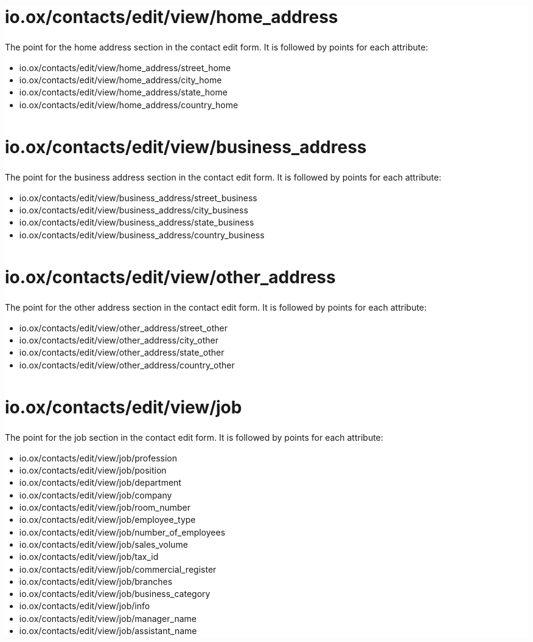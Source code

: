 # io.ox/contacts/edit/view/home_address

The point for the home address section in the contact edit form. It is followed by points for each attribute:

- io.ox/contacts/edit/view/home_address/street_home
- io.ox/contacts/edit/view/home_address/city_home
- io.ox/contacts/edit/view/home_address/state_home
- io.ox/contacts/edit/view/home_address/country_home

# io.ox/contacts/edit/view/business_address

The point for the business address section in the contact edit form. 
It is followed by points for each attribute:

- io.ox/contacts/edit/view/business_address/street_business
- io.ox/contacts/edit/view/business_address/city_business
- io.ox/contacts/edit/view/business_address/state_business
- io.ox/contacts/edit/view/business_address/country_business

# io.ox/contacts/edit/view/other_address

The point for the other address section in the contact edit form. 
It is followed by points for each attribute:

- io.ox/contacts/edit/view/other_address/street_other
- io.ox/contacts/edit/view/other_address/city_other
- io.ox/contacts/edit/view/other_address/state_other
- io.ox/contacts/edit/view/other_address/country_other

# io.ox/contacts/edit/view/job

The point for the job section in the contact edit form. 
It is followed by points for each attribute:

- io.ox/contacts/edit/view/job/profession
- io.ox/contacts/edit/view/job/position
- io.ox/contacts/edit/view/job/department
- io.ox/contacts/edit/view/job/company
- io.ox/contacts/edit/view/job/room_number
- io.ox/contacts/edit/view/job/employee_type
- io.ox/contacts/edit/view/job/number_of_employees
- io.ox/contacts/edit/view/job/sales_volume
- io.ox/contacts/edit/view/job/tax_id
- io.ox/contacts/edit/view/job/commercial_register
- io.ox/contacts/edit/view/job/branches
- io.ox/contacts/edit/view/job/business_category
- io.ox/contacts/edit/view/job/info
- io.ox/contacts/edit/view/job/manager_name
- io.ox/contacts/edit/view/job/assistant_name
